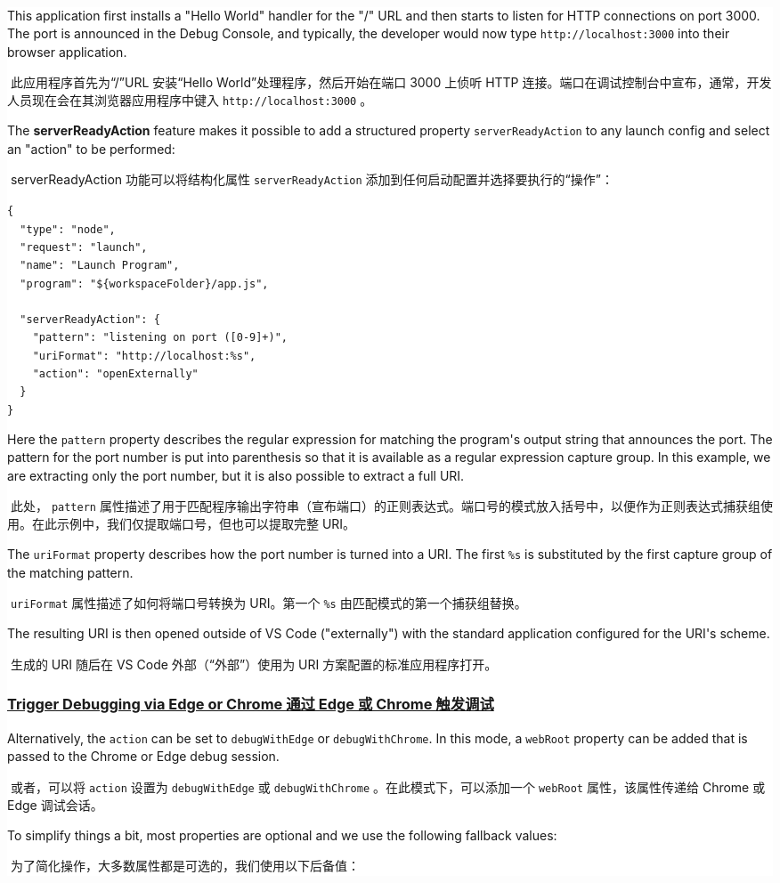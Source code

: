 This application first installs a "Hello World" handler for the "/" URL and then starts to listen for HTTP connections on port 3000. The port is announced in the Debug Console, and typically, the developer would now type `http://localhost:3000` into their browser application.

​​	此应用程序首先为“/”URL 安装“Hello World”处理程序，然后开始在端口 3000 上侦听 HTTP 连接。端口在调试控制台中宣布，通常，开发人员现在会在其浏览器应用程序中键入 `http://localhost:3000` 。

The **serverReadyAction** feature makes it possible to add a structured property `serverReadyAction` to any launch config and select an "action" to be performed:

​​	serverReadyAction 功能可以将结构化属性 `serverReadyAction` 添加到任何启动配置并选择要执行的“操作”：

```
{
  "type": "node",
  "request": "launch",
  "name": "Launch Program",
  "program": "${workspaceFolder}/app.js",

  "serverReadyAction": {
    "pattern": "listening on port ([0-9]+)",
    "uriFormat": "http://localhost:%s",
    "action": "openExternally"
  }
}
```

Here the `pattern` property describes the regular expression for matching the program's output string that announces the port. The pattern for the port number is put into parenthesis so that it is available as a regular expression capture group. In this example, we are extracting only the port number, but it is also possible to extract a full URI.

​​	此处， `pattern` 属性描述了用于匹配程序输出字符串（宣布端口）的正则表达式。端口号的模式放入括号中，以便作为正则表达式捕获组使用。在此示例中，我们仅提取端口号，但也可以提取完整 URI。

The `uriFormat` property describes how the port number is turned into a URI. The first `%s` is substituted by the first capture group of the matching pattern.

​​	 `uriFormat` 属性描述了如何将端口号转换为 URI。第一个 `%s` 由匹配模式的第一个捕获组替换。

The resulting URI is then opened outside of VS Code ("externally") with the standard application configured for the URI's scheme.

​​	生成的 URI 随后在 VS Code 外部（“外部”）使用为 URI 方案配置的标准应用程序打开。

### [Trigger Debugging via Edge or Chrome 通过 Edge 或 Chrome 触发调试](https://code.visualstudio.com/docs/editor/debugging#_trigger-debugging-via-edge-or-chrome)

Alternatively, the `action` can be set to `debugWithEdge` or `debugWithChrome`. In this mode, a `webRoot` property can be added that is passed to the Chrome or Edge debug session.

​​	或者，可以将 `action` 设置为 `debugWithEdge` 或 `debugWithChrome` 。在此模式下，可以添加一个 `webRoot` 属性，该属性传递给 Chrome 或 Edge 调试会话。

To simplify things a bit, most properties are optional and we use the following fallback values:

​​	为了简化操作，大多数属性都是可选的，我们使用以下后备值：
